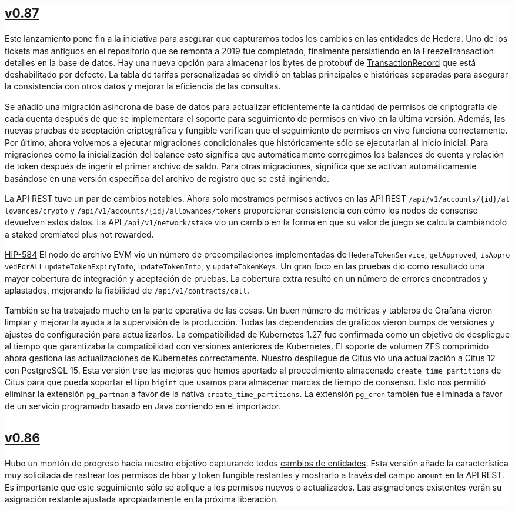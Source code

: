 ## [v0.87](https://github.com/hashgraph/hedera-mirror-node/releases/tag/v0.87.0)

Este lanzamiento pone fin a la iniciativa para asegurar que capturamos todos los cambios en las entidades de Hedera. Uno de los tickets más antiguos en el repositorio que se remonta a 2019 fue completado, finalmente persistiendo en la [FreezeTransaction](https://github.com/hashgraph/hedera-protobufs/blob/main/services/freeze.proto) detalles en la base de datos. Hay una nueva opción para almacenar los bytes de protobuf de [TransactionRecord](https://github.com/hashgraph/hedera-protobufs/blob/main/services/transaction\_record.proto) que está deshabilitado por defecto. La tabla de tarifas personalizadas se dividió en tablas principales e históricas separadas para asegurar la consistencia con otros datos y mejorar la eficiencia de las consultas.

Se añadió una migración asíncrona de base de datos para actualizar eficientemente la cantidad de permisos de criptografía de cada cuenta después de que se implementara el soporte para seguimiento de permisos en vivo en la última versión. Además, las nuevas pruebas de aceptación criptográfica y fungible verifican que el seguimiento de permisos en vivo funciona correctamente. Por último, ahora volvemos a ejecutar migraciones condicionales que históricamente sólo se ejecutarían al inicio inicial. Para migraciones como la inicialización del balance esto significa que automáticamente corregimos los balances de cuenta y relación de token después de ingerir el primer archivo de saldo. Para otras migraciones, significa que se activan automáticamente basándose en una versión específica del archivo de registro que se está ingiriendo.

La API REST tuvo un par de cambios notables. Ahora solo mostramos permisos activos en las API REST `/api/v1/accounts/{id}/allowances/crypto` y `/api/v1/accounts/{id}/allowances/tokens` proporcionar consistencia con cómo los nodos de consenso devuelven estos datos. La API `/api/v1/network/stake` vio un cambio en la forma en que su valor de juego se calcula cambiándolo a staked premiated plus not rewarded.

[HIP-584](https://hips.hedera.com/hip/hip-584) El nodo de archivo EVM vio un número de precompilaciones implementadas de `HederaTokenService`, `getApproved`, `isApprovedForAll` `updateTokenExpiryInfo`, `updateTokenInfo`, y `updateTokenKeys`. Un gran foco en las pruebas dio como resultado una mayor cobertura de integración y aceptación de pruebas. La cobertura extra resultó en un número de errores encontrados y aplastados, mejorando la fiabilidad de `/api/v1/contracts/call`.

También se ha trabajado mucho en la parte operativa de las cosas. Un buen número de métricas y tableros de Grafana vieron limpiar y mejorar la ayuda a la supervisión de la producción. Todas las dependencias de gráficos vieron bumps de versiones y ajustes de configuración para actualizarlos. La compatibilidad de Kubernetes 1.27 fue confirmada como un objetivo de despliegue al tiempo que garantizaba la compatibilidad con versiones anteriores de Kubernetes. El soporte de volumen ZFS comprimido ahora gestiona las actualizaciones de Kubernetes correctamente. Nuestro despliegue de Citus vio una actualización a Citus 12 con PostgreSQL 15. Esta versión trae las mejoras que hemos aportado al procedimiento almacenado `create_time_partitions` de Citus para que pueda soportar el tipo `bigint` que usamos para almacenar marcas de tiempo de consenso. Esto nos permitió eliminar la extensión `pg_partman` a favor de la nativa `create_time_partitions`. La extensión `pg_cron` también fue eliminada a favor de un servicio programado basado en Java corriendo en el importador.

## [v0.86](https://github.com/hashgraph/hedera-mirror-node/releases/tag/v0.86.0)

Hubo un montón de progreso hacia nuestro objetivo capturando todos [cambios de entidades](https://github.com/hashgraph/hedera-mirror-node/issues/6110). Esta versión añade la característica muy solicitada de rastrear los permisos de hbar y token fungible restantes y mostrarlo a través del campo `amount` en la API REST. Es importante que este seguimiento sólo se aplique a los permisos nuevos o actualizados. Las asignaciones existentes verán su asignación restante ajustada apropiadamente en la próxima liberación.
